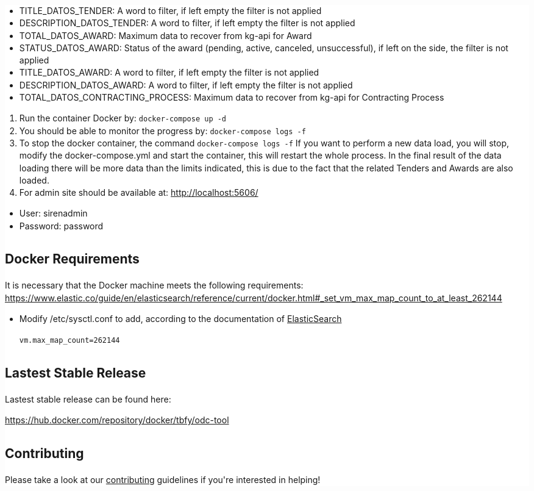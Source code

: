 - TITLE_DATOS_TENDER: A word to filter, if left empty the filter is not applied
- DESCRIPTION_DATOS_TENDER: A word to filter, if left empty the filter is not applied
- TOTAL_DATOS_AWARD: Maximum data to recover from kg-api for Award
- STATUS_DATOS_AWARD: Status of the award (pending, active, canceled, unsuccessful), if left on the side, the filter is not applied
- TITLE_DATOS_AWARD: A word to filter, if left empty the filter is not applied
- DESCRIPTION_DATOS_AWARD: A word to filter, if left empty the filter is not applied
- TOTAL_DATOS_CONTRACTING_PROCESS: Maximum data to recover from kg-api for Contracting Process
1. Run the container Docker by: `docker-compose up -d`
1. You should be able to monitor the progress by: `docker-compose logs -f`
1. To stop the docker container, the command  `docker-compose logs -f`
	If you want to perform a new data load, you will stop, modify the docker-compose.yml and start the container, this will restart the whole process.
	In the final result of the data loading there will be more data than the limits indicated, this is due to the fact that the related Tenders and Awards are also loaded.
1. For admin site should be available at: [http://localhost:5606/](http://localhost:5606/)
- User: sirenadmin
- Password: password
## Docker Requirements

It is necessary that the Docker machine meets the following requirements:
https://www.elastic.co/guide/en/elasticsearch/reference/current/docker.html#_set_vm_max_map_count_to_at_least_262144
- Modify /etc/sysctl.conf to add, according to the documentation of [ElasticSearch](https://www.elastic.co/guide/en/elasticsearch/reference/current/docker.html#_set_vm_max_map_count_to_at_least_262144)
	```
	vm.max_map_count=262144
	```
## Lastest Stable Release
Lastest stable release can be found here:

https://hub.docker.com/repository/docker/tbfy/odc-tool

## Contributing
Please take a look at our [contributing](https://github.com/TBFY/general/blob/master/guides/how-to-contribute.md) guidelines if you're interested in helping!
